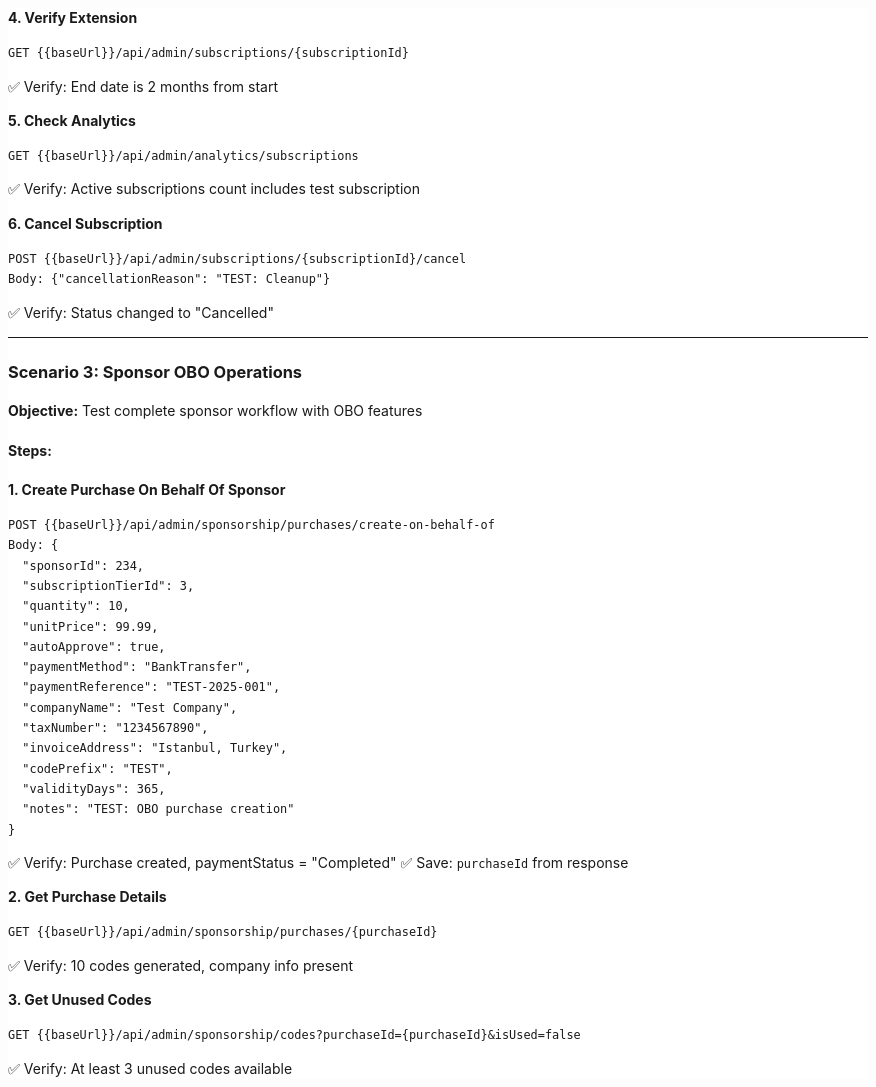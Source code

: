 **4. Verify Extension**
```http
GET {{baseUrl}}/api/admin/subscriptions/{subscriptionId}
```
✅ Verify: End date is 2 months from start

**5. Check Analytics**
```http
GET {{baseUrl}}/api/admin/analytics/subscriptions
```
✅ Verify: Active subscriptions count includes test subscription

**6. Cancel Subscription**
```http
POST {{baseUrl}}/api/admin/subscriptions/{subscriptionId}/cancel
Body: {"cancellationReason": "TEST: Cleanup"}
```
✅ Verify: Status changed to "Cancelled"

---

### Scenario 3: Sponsor OBO Operations

**Objective:** Test complete sponsor workflow with OBO features

#### Steps:

**1. Create Purchase On Behalf Of Sponsor**
```http
POST {{baseUrl}}/api/admin/sponsorship/purchases/create-on-behalf-of
Body: {
  "sponsorId": 234,
  "subscriptionTierId": 3,
  "quantity": 10,
  "unitPrice": 99.99,
  "autoApprove": true,
  "paymentMethod": "BankTransfer",
  "paymentReference": "TEST-2025-001",
  "companyName": "Test Company",
  "taxNumber": "1234567890",
  "invoiceAddress": "Istanbul, Turkey",
  "codePrefix": "TEST",
  "validityDays": 365,
  "notes": "TEST: OBO purchase creation"
}
```
✅ Verify: Purchase created, paymentStatus = "Completed"
✅ Save: `purchaseId` from response

**2. Get Purchase Details**
```http
GET {{baseUrl}}/api/admin/sponsorship/purchases/{purchaseId}
```
✅ Verify: 10 codes generated, company info present

**3. Get Unused Codes**
```http
GET {{baseUrl}}/api/admin/sponsorship/codes?purchaseId={purchaseId}&isUsed=false
```
✅ Verify: At least 3 unused codes available
